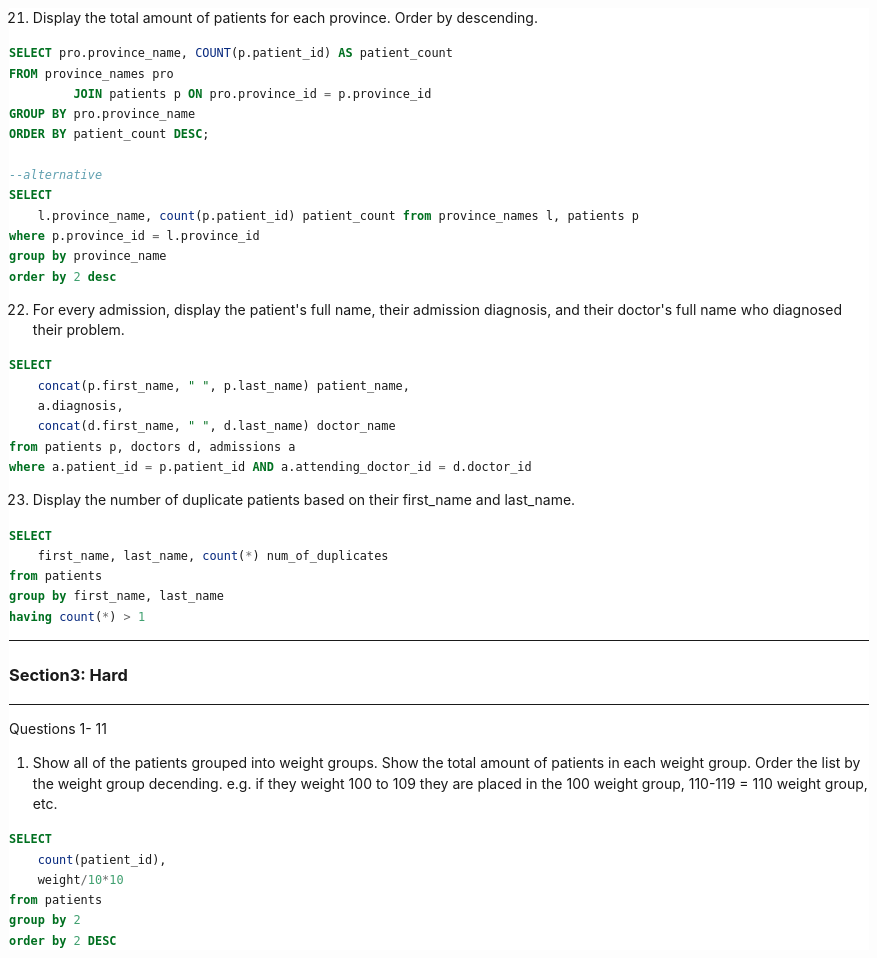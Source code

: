 21. Display the total amount of patients for each province. Order by descending.

```sql
SELECT pro.province_name, COUNT(p.patient_id) AS patient_count
FROM province_names pro
         JOIN patients p ON pro.province_id = p.province_id
GROUP BY pro.province_name
ORDER BY patient_count DESC;

--alternative
SELECT
    l.province_name, count(p.patient_id) patient_count from province_names l, patients p
where p.province_id = l.province_id
group by province_name
order by 2 desc
```

22. For every admission, display the patient's full name, their admission diagnosis, and their doctor's full name who diagnosed their problem.

```sql
SELECT
    concat(p.first_name, " ", p.last_name) patient_name,
    a.diagnosis,
    concat(d.first_name, " ", d.last_name) doctor_name
from patients p, doctors d, admissions a
where a.patient_id = p.patient_id AND a.attending_doctor_id = d.doctor_id
```

23. Display the number of duplicate patients based on their first_name and last_name.

```sql
SELECT
    first_name, last_name, count(*) num_of_duplicates
from patients
group by first_name, last_name
having count(*) > 1
```

---

### Section3: Hard

---

Questions 1- 11

1. Show all of the patients grouped into weight groups.
   Show the total amount of patients in each weight group.
   Order the list by the weight group decending. e.g. if they weight 100 to 109 they are placed in the 100 weight group, 110-119 = 110 weight group,
   etc.

```sql
SELECT
    count(patient_id),
    weight/10*10
from patients
group by 2
order by 2 DESC
```
